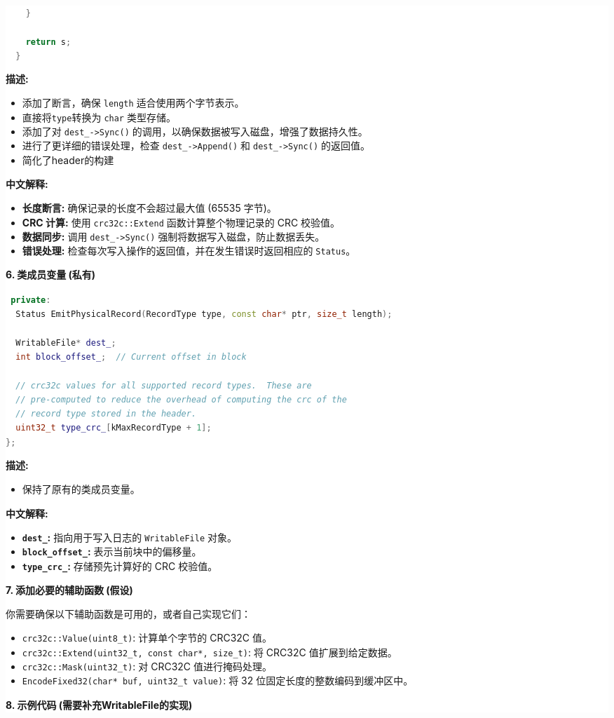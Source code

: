 ```c++
    }

    return s;
  }
```

**描述:**

*   添加了断言，确保 `length` 适合使用两个字节表示。
*   直接将`type`转换为 `char` 类型存储。
*   添加了对 `dest_->Sync()` 的调用，以确保数据被写入磁盘，增强了数据持久性。
*   进行了更详细的错误处理，检查 `dest_->Append()` 和 `dest_->Sync()` 的返回值。
*   简化了header的构建

**中文解释:**

*   **长度断言:** 确保记录的长度不会超过最大值 (65535 字节)。
*   **CRC 计算:** 使用 `crc32c::Extend` 函数计算整个物理记录的 CRC 校验值。
*   **数据同步:** 调用 `dest_->Sync()` 强制将数据写入磁盘，防止数据丢失。
*   **错误处理:** 检查每次写入操作的返回值，并在发生错误时返回相应的 `Status`。

**6. 类成员变量 (私有)**

```c++
 private:
  Status EmitPhysicalRecord(RecordType type, const char* ptr, size_t length);

  WritableFile* dest_;
  int block_offset_;  // Current offset in block

  // crc32c values for all supported record types.  These are
  // pre-computed to reduce the overhead of computing the crc of the
  // record type stored in the header.
  uint32_t type_crc_[kMaxRecordType + 1];
};
```

**描述:**

*   保持了原有的类成员变量。

**中文解释:**

*   **`dest_`:** 指向用于写入日志的 `WritableFile` 对象。
*   **`block_offset_`:**  表示当前块中的偏移量。
*   **`type_crc_`:** 存储预先计算好的 CRC 校验值。

**7. 添加必要的辅助函数 (假设)**

你需要确保以下辅助函数是可用的，或者自己实现它们：

*   `crc32c::Value(uint8_t)`: 计算单个字节的 CRC32C 值。
*   `crc32c::Extend(uint32_t, const char*, size_t)`:  将 CRC32C 值扩展到给定数据。
*   `crc32c::Mask(uint32_t)`:  对 CRC32C 值进行掩码处理。
*   `EncodeFixed32(char* buf, uint32_t value)`:  将 32 位固定长度的整数编码到缓冲区中。

**8. 示例代码 (需要补充WritableFile的实现)**
